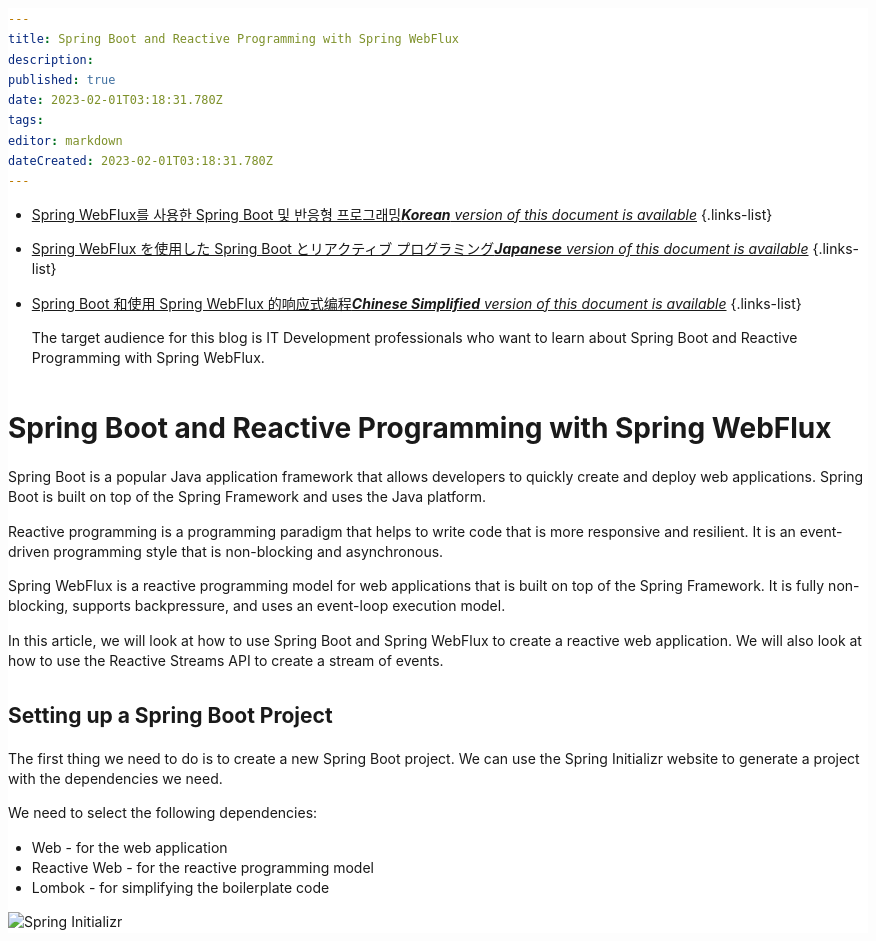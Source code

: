 ```yaml
---
title: Spring Boot and Reactive Programming with Spring WebFlux
description: 
published: true
date: 2023-02-01T03:18:31.780Z
tags: 
editor: markdown
dateCreated: 2023-02-01T03:18:31.780Z
---
```


- [Spring WebFlux를 사용한 Spring Boot 및 반응형 프로그래밍***Korean** version of this document is available*](/ko/Knowledge-base/Spring-Boot/spring-boot-and-reactive-programming-with-spring-webflux)
{.links-list}
- [Spring WebFlux を使用した Spring Boot とリアクティブ プログラミング***Japanese** version of this document is available*](/ja/Knowledge-base/Spring-Boot/spring-boot-and-reactive-programming-with-spring-webflux)
{.links-list}
- [Spring Boot 和使用 Spring WebFlux 的响应式编程***Chinese Simplified** version of this document is available*](/zh/Knowledge-base/Spring-Boot/spring-boot-and-reactive-programming-with-spring-webflux)
{.links-list}


  The target audience for this blog is IT Development professionals who want to learn about Spring Boot and Reactive Programming with Spring WebFlux.


# Spring Boot and Reactive Programming with Spring WebFlux

Spring Boot is a popular Java application framework that allows developers to quickly create and deploy web applications. Spring Boot is built on top of the Spring Framework and uses the Java platform.

Reactive programming is a programming paradigm that helps to write code that is more responsive and resilient. It is an event-driven programming style that is non-blocking and asynchronous.

Spring WebFlux is a reactive programming model for web applications that is built on top of the Spring Framework. It is fully non-blocking, supports backpressure, and uses an event-loop execution model.

In this article, we will look at how to use Spring Boot and Spring WebFlux to create a reactive web application. We will also look at how to use the Reactive Streams API to create a stream of events.

## Setting up a Spring Boot Project

The first thing we need to do is to create a new Spring Boot project. We can use the Spring Initializr website to generate a project with the dependencies we need.

We need to select the following dependencies:

* Web - for the web application
* Reactive Web - for the reactive programming model
* Lombok - for simplifying the boilerplate code

![Spring Initializr](https://i.imgur.com/Rv4U2in.png)
